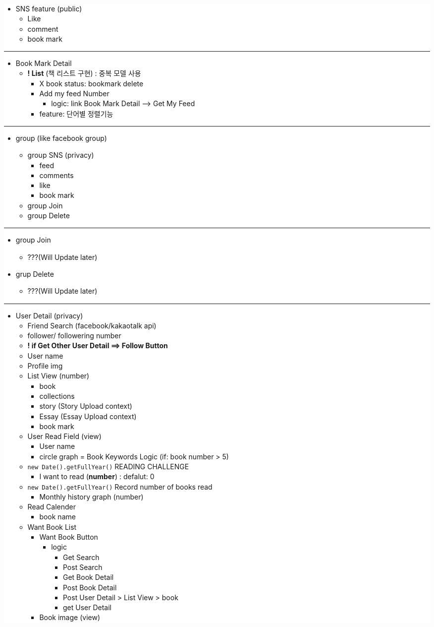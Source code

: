 - SNS feature (public)
  - Like
  - comment
  - book mark

---

- Book Mark Detail
  - **! List** (책 리스트 구현) : 중복 모델 사용
    - X book status: bookmark delete
    - Add my feed Number
      - logic: link Book Mark Detail --> Get My Feed
    - feature: 단어별 정렬기능

---

- group (like facebook group)

  - group SNS (privacy)
    - feed
    - comments
    - like
    - book mark
  - group Join
  - group Delete

---

- group Join

  - ???(Will Update later)

- grup Delete
  - ???(Will Update later)

---

- User Detail (privacy)
  - Friend Search (facebook/kakaotalk api)
  - follower/ followering number
  - **! if Get Other User Detail ==> Follow Button**
  - User name
  - Profile img
  - List View (number)
    - book
    - collections
    - story (Story Upload context)
    - Essay (Essay Upload context)
    - book mark
  - User Read Field (view)
    - User name
    - circle graph = Book Keywords Logic (if: book number > 5)
  - `new Date().getFullYear()` READING CHALLENGE
    - I want to read (**number**) : defalut: 0
  - `new Date().getFullYear()` Record number of books read
    - Monthly history graph (number)
  - Read Calender
    - book name
  - Want Book List
    - Want Book Button
      - logic
        - Get Search
        - Post Search
        - Get Book Detail
        - Post Book Detail
        - Post User Detail > List View > book
        - get User Detail
    - Book image (view)